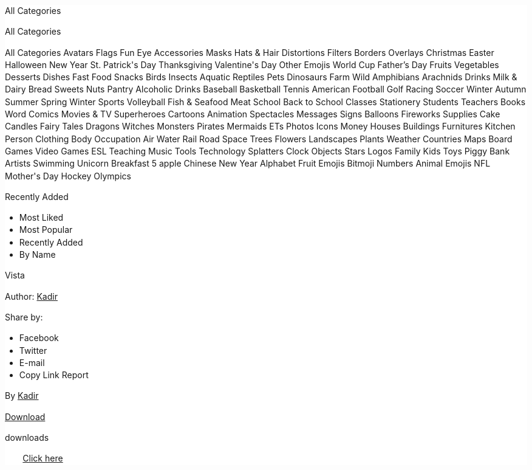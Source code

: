 All Categories 

All Categories

All Categories Avatars Flags Fun Eye Accessories Masks Hats & Hair Distortions Filters Borders Overlays Christmas Easter Halloween New Year St. Patrick's Day Thanksgiving Valentine's Day Other Emojis World Cup Father’s Day Fruits Vegetables Desserts Dishes Fast Food Snacks Birds Insects Aquatic Reptiles Pets Dinosaurs Farm Wild Amphibians Arachnids Drinks Milk & Dairy Bread Sweets Nuts Pantry Alcoholic Drinks Baseball Basketball Tennis American Football Golf Racing Soccer Winter Autumn Summer Spring Winter Sports Volleyball Fish & Seafood Meat School Back to School Classes Stationery Students Teachers Books Word Comics Movies & TV Superheroes Cartoons Animation Spectacles Messages Signs Balloons Fireworks Supplies Cake Candles Fairy Tales Dragons Witches Monsters Pirates Mermaids ETs Photos Icons Money Houses Buildings Furnitures Kitchen Person Clothing Body Occupation Air Water Rail Road Space Trees Flowers Landscapes Plants Weather Countries Maps Board Games Video Games ESL Teaching Music Tools Technology Splatters Clock Objects Stars Logos Family Kids Toys Piggy Bank Artists Swimming Unicorn Breakfast 5 apple Chinese New Year Alphabet Fruit Emojis Bitmoji Numbers Animal Emojis NFL Mother's Day Hockey Olympics 

Recently Added 
* Most Liked
* Most Popular
* Recently Added
* By Name

Vista

Author: [Kadir](https://tools.techidaily.com/manycam/products/) 

Share by: 
* Facebook
* Twitter
* E-mail
* Copy Link
Report 

By [Kadir](https://tools.techidaily.com/manycam/products/)

[Download](https://tools.techidaily.com/manycam/products/) 

 downloads






<span id="1374820">
					<video width="200" height="200" style="cursor:pointer"
           poster="//a.impactradius-go.com/display-clicktoplayimage/1374820.png"
           onclick="if(!this.playClicked){this.play();this.setAttribute('controls',true);this.playClicked=true;}">
	   <source src="//a.impactradius-go.com/display-ad/15852-1374820">
	   <img src="//a.impactradius-go.com/display-clicktoplayimage/1374820.png" style="border: none; height: 100%; width: 100%; object-fit: contain">
	</video>
	<div style="width:125px;text-align:center"><a href="javascript:window.open(decodeURIComponent('https%3A%2F%2Fthefitville.pxf.io%2Fc%2F5597632%2F1374820%2F15852'), '_blank');void(0);">Click here</a></div>
</span>
<img height="0" width="0" src="https://imp.pxf.io/i/5597632/1374820/15852" style="position:absolute;visibility:hidden;" border="0" />
